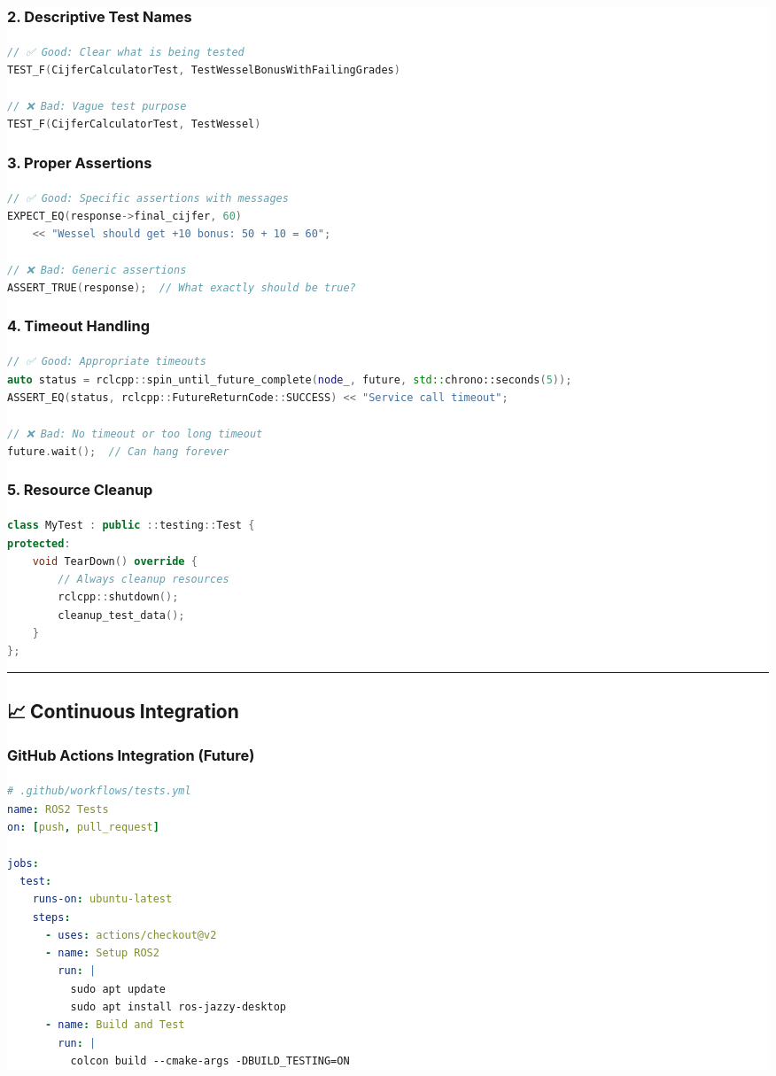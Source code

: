 ### 2. **Descriptive Test Names**
```cpp
// ✅ Good: Clear what is being tested
TEST_F(CijferCalculatorTest, TestWesselBonusWithFailingGrades)

// ❌ Bad: Vague test purpose  
TEST_F(CijferCalculatorTest, TestWessel)
```

### 3. **Proper Assertions**
```cpp
// ✅ Good: Specific assertions with messages
EXPECT_EQ(response->final_cijfer, 60) 
    << "Wessel should get +10 bonus: 50 + 10 = 60";

// ❌ Bad: Generic assertions
ASSERT_TRUE(response);  // What exactly should be true?
```

### 4. **Timeout Handling**
```cpp
// ✅ Good: Appropriate timeouts
auto status = rclcpp::spin_until_future_complete(node_, future, std::chrono::seconds(5));
ASSERT_EQ(status, rclcpp::FutureReturnCode::SUCCESS) << "Service call timeout";

// ❌ Bad: No timeout or too long timeout
future.wait();  // Can hang forever
```

### 5. **Resource Cleanup**
```cpp
class MyTest : public ::testing::Test {
protected:
    void TearDown() override {
        // Always cleanup resources
        rclcpp::shutdown();
        cleanup_test_data();
    }
};
```

---

## 📈 Continuous Integration

### GitHub Actions Integration (Future)

```yaml
# .github/workflows/tests.yml
name: ROS2 Tests
on: [push, pull_request]

jobs:
  test:
    runs-on: ubuntu-latest
    steps:
      - uses: actions/checkout@v2
      - name: Setup ROS2
        run: |
          sudo apt update
          sudo apt install ros-jazzy-desktop
      - name: Build and Test
        run: |
          colcon build --cmake-args -DBUILD_TESTING=ON
```